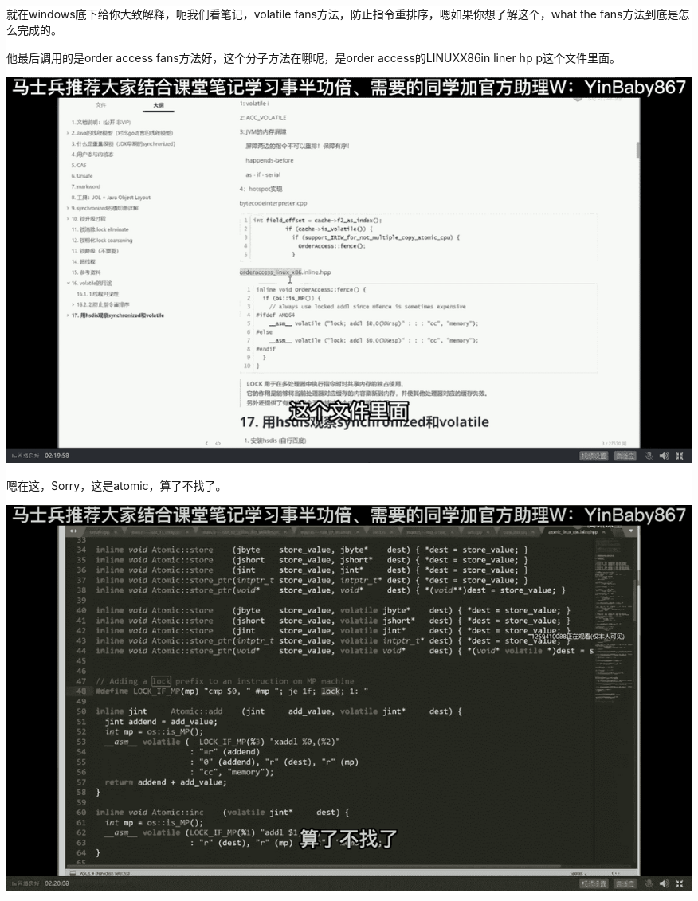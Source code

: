 就在windows底下给你大致解释，呃我们看笔记，volatile fans方法，防止指令重排序，嗯如果你想了解这个，what the fans方法到底是怎么完成的。

他最后调用的是order access fans方法好，这个分子方法在哪呢，是order access的LINUXX86in liner hp p这个文件里面。



![](img/35dc654ad3495a88b57835f5c339d015_17.png)

嗯在这，Sorry，这是atomic，算了不找了。

![](img/35dc654ad3495a88b57835f5c339d015_19.png)
